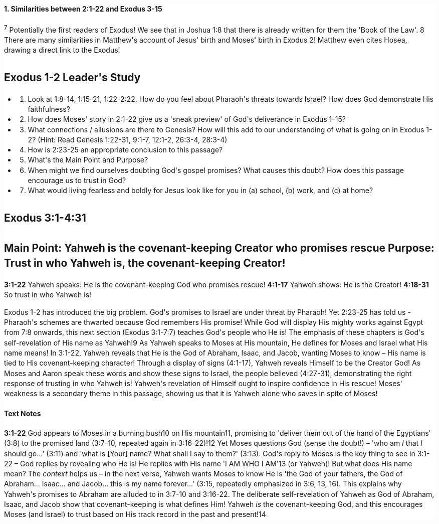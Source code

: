 
#### **1. Similarities between 2:1-22 and Exodus 3-15**

<sup>7</sup> Potentially the first readers of Exodus! We see that in Joshua 1:8 that there is already written for them the 'Book of the Law'. 8 There are many similarities in Matthew's account of Jesus' birth and Moses' birth in Exodus 2! Matthew even cites Hosea, drawing a direct link to the Exodus!

## **Exodus 1-2 Leader's Study**

- 1. Look at 1:8-14, 1:15-21, 1:22-2:22. How do you feel about Pharaoh's threats towards Israel? How does God demonstrate His faithfulness?
- 2. How does Moses' story in 2:1-22 give us a 'sneak preview' of God's deliverance in Exodus 1-15?
- 3. What connections / allusions are there to Genesis? How will this add to our understanding of what is going on in Exodus 1-2? (Hint: Read Genesis 1:22-31, 9:1-7, 12:1-2, 26:3-4, 28:3-4)
- 4. How is 2:23-25 an appropriate conclusion to this passage?
- 5. What's the Main Point and Purpose?

- 6. When might we find ourselves doubting God's gospel promises? What causes this doubt? How does this passage encourage us to trust in God?
- 7. What would living fearless and boldly for Jesus look like for you in (a) school, (b) work, and (c) at home?

## Exodus 3:1-4:31

## **Main Point: Yahweh is the covenant-keeping Creator who promises rescue Purpose: Trust in who Yahweh is, the covenant-keeping Creator!**

**3:1-22** Yahweh speaks: He is the covenant-keeping God who promises rescue! **4:1-17** Yahweh shows: He is the Creator! **4:18-31** So trust in who Yahweh is!

Exodus 1-2 has introduced the big problem. God's promises to Israel are under threat by Pharaoh! Yet 2:23-25 has told us - Pharaoh's schemes are thwarted because God remembers His promise! While God will display His mighty works against Egypt from 7:8 onwards, this next section (Exodus 3:1-7:7) teaches God's people who He is! The emphasis of these chapters is God's self-revelation of His name as Yahweh!9 As Yahweh speaks to Moses at His mountain, He defines for Moses and Israel what His name means! In 3:1-22, Yahweh reveals that He is the God of Abraham, Isaac, and Jacob, wanting Moses to know – His name is tied to His covenant-keeping character! Through a display of signs (4:1-17), Yahweh reveals Himself to be the Creator God! As Moses and Aaron speak these words and show these signs to Israel, the people believed (4:27-31), demonstrating the right response of trusting in who Yahweh is! Yahweh's revelation of Himself ought to inspire confidence in His rescue! Moses' weakness is a secondary theme in this passage, showing us that it is Yahweh alone who saves in spite of Moses!

#### **Text Notes**

**3:1-22** God appears to Moses in a burning bush10 on His mountain11, promising to 'deliver them out of the hand of the Egyptians' (3:8) to the promised land (3:7-10, repeated again in 3:16-22)!12 Yet Moses questions God (sense the doubt!) – 'who am *I* that *I* should go…' (3:11) and 'what is [Your] name? What shall I say to them?' (3:13). God's reply to Moses is the key thing to see in 3:1-22 – God replies by revealing who He is! He replies with His name 'I AM WHO I AM'13 (or Yahweh)! But what does His name mean? The *context* helps us – in the next verse, Yahweh wants Moses to know He is 'the God of your fathers, the God of Abraham… Isaac… and Jacob… this is my name forever…' (3:15, repeatedly emphasized in 3:6, 13, 16). This explains why Yahweh's promises to Abraham are alluded to in 3:7-10 and 3:16-22. The deliberate self-revelation of Yahweh as God of Abraham, Isaac, and Jacob show that covenant-keeping is what defines Him! Yahweh *is* the covenant-keeping God, and this encourages Moses (and Israel) to trust based on His track record in the past and present!14

